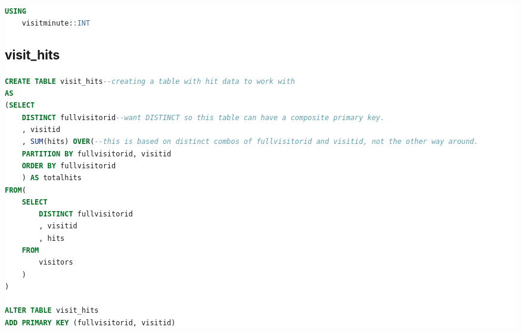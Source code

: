 ``` SQL
USING
	visitminute::INT

```
## visit_hits
``` SQL
CREATE TABLE visit_hits--creating a table with hit data to work with
AS
(SELECT
	DISTINCT fullvisitorid--want DISTINCT so this table can have a composite primary key.
	, visitid
	, SUM(hits) OVER(--this is based on distinct combos of fullvisitorid and visitid, not the other way around.
	PARTITION BY fullvisitorid, visitid
	ORDER BY fullvisitorid
	) AS totalhits
FROM(
	SELECT
		DISTINCT fullvisitorid
		, visitid
		, hits
	FROM
		visitors
	)
)

ALTER TABLE visit_hits
ADD PRIMARY KEY (fullvisitorid, visitid)
```
